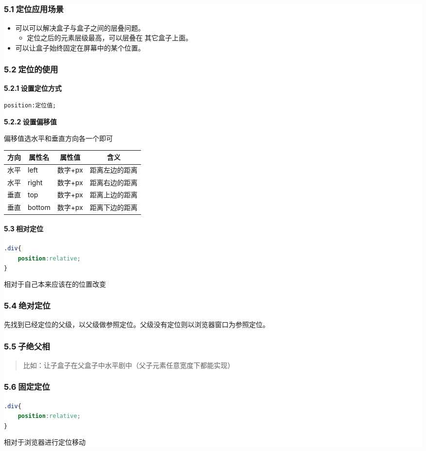 ### 5.1  定位应用场景

* 可以可以解决盒子与盒子之间的层叠问题。
  * 定位之后的元素层级最高，可以层叠在 其它盒子上面。
* 可以让盒子始终固定在屏幕中的某个位置。

### 5.2 定位的使用

**5.2.1  设置定位方式**

`position:定位值;`

**5.2.2  设置偏移值**

偏移值选水平和垂直方向各一个即可

| 方向 | 属性名 | 属性值  | 含义           |
| ---- | ------ | ------- | -------------- |
| 水平 | left   | 数字+px | 距离左边的距离 |
| 水平 | right  | 数字+px | 距离右边的距离 |
| 垂直 | top    | 数字+px | 距离上边的距离 |
| 垂直 | bottom | 数字+px | 距离下边的距离 |



#### 5.3  相对定位

```css
.div{
    position:relative;
}
```

相对于自己本来应该在的位置改变

### 5.4  绝对定位



先找到已经定位的父级，以父级做参照定位。父级没有定位则以浏览器窗口为参照定位。

### 5.5  子绝父相



> 比如：让子盒子在父盒子中水平剧中（父子元素任意宽度下都能实现）

### 5.6  固定定位

```css
.div{
    position:relative;
}
```

相对于浏览器进行定位移动
